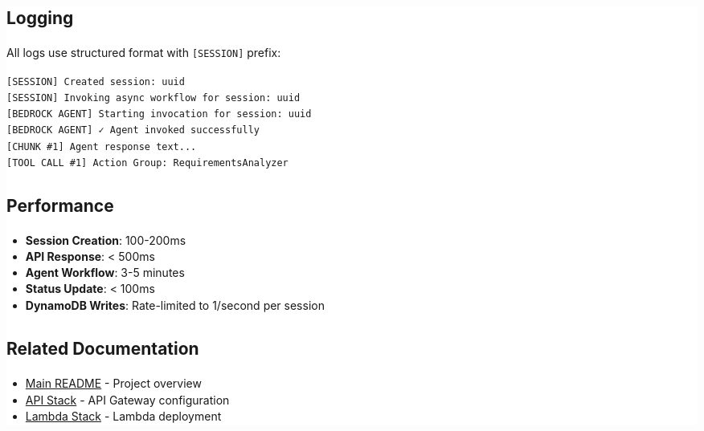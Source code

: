 ## Logging

All logs use structured format with `[SESSION]` prefix:
```
[SESSION] Created session: uuid
[SESSION] Invoking async workflow for session: uuid
[BEDROCK AGENT] Starting invocation for session: uuid
[BEDROCK AGENT] ✓ Agent invoked successfully
[CHUNK #1] Agent response text...
[TOOL CALL #1] Action Group: RequirementsAnalyzer
```

## Performance

- **Session Creation**: 100-200ms
- **API Response**: < 500ms
- **Agent Workflow**: 3-5 minutes
- **Status Update**: < 100ms
- **DynamoDB Writes**: Rate-limited to 1/second per session

## Related Documentation

- [Main README](../../README.md) - Project overview
- [API Stack](../../cdk/stacks/api_stack.py) - API Gateway configuration
- [Lambda Stack](../../cdk/stacks/lambda_stack.py) - Lambda deployment
